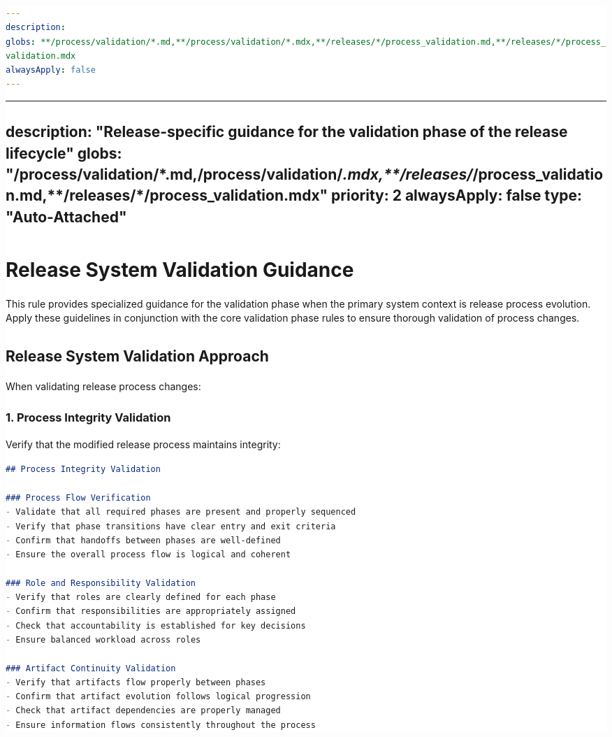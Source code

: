```yaml
---
description: 
globs: **/process/validation/*.md,**/process/validation/*.mdx,**/releases/*/process_validation.md,**/releases/*/process_validation.mdx
alwaysApply: false
---
```

---
description: "Release-specific guidance for the validation phase of the release lifecycle"
globs: "**/process/validation/*.md,**/process/validation/*.mdx,**/releases/*/process_validation.md,**/releases/*/process_validation.mdx"
priority: 2
alwaysApply: false
type: "Auto-Attached"
---

# Release System Validation Guidance

<critical>
This rule provides specialized guidance for the validation phase when the primary system context is release process evolution. Apply these guidelines in conjunction with the core validation phase rules to ensure thorough validation of process changes.
</critical>

## Release System Validation Approach

When validating release process changes:

### 1. Process Integrity Validation

Verify that the modified release process maintains integrity:

```markdown
## Process Integrity Validation

### Process Flow Verification
- Validate that all required phases are present and properly sequenced
- Verify that phase transitions have clear entry and exit criteria
- Confirm that handoffs between phases are well-defined
- Ensure the overall process flow is logical and coherent

### Role and Responsibility Validation
- Verify that roles are clearly defined for each phase
- Confirm that responsibilities are appropriately assigned
- Check that accountability is established for key decisions
- Ensure balanced workload across roles

### Artifact Continuity Validation
- Verify that artifacts flow properly between phases
- Confirm that artifact evolution follows logical progression
- Check that artifact dependencies are properly managed
- Ensure information flows consistently throughout the process
```

